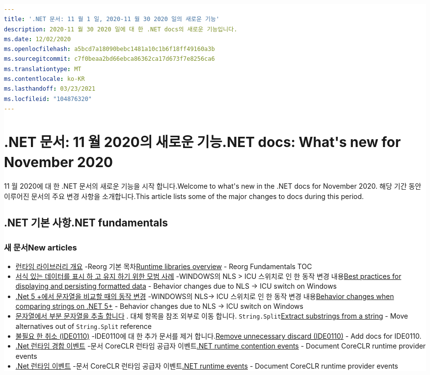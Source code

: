 ```yaml
---
title: '.NET 문서: 11 월 1 일, 2020-11 월 30 2020 일의 새로운 기능'
description: 2020-11 월 30 2020 일에 대 한 .NET docs의 새로운 기능입니다.
ms.date: 12/02/2020
ms.openlocfilehash: a5bcd7a18090bebc1481a10c1b6f18ff49160a3b
ms.sourcegitcommit: c7f0beaa2bd66ebca86362ca17d673f7e8256ca6
ms.translationtype: MT
ms.contentlocale: ko-KR
ms.lasthandoff: 03/23/2021
ms.locfileid: "104876320"
---
```

# <a name="net-docs-whats-new-for-november-2020"></a><span data-ttu-id="96a6c-103">.NET 문서: 11 월 2020의 새로운 기능</span><span class="sxs-lookup"><span data-stu-id="96a6c-103">.NET docs: What's new for November 2020</span></span>

<span data-ttu-id="96a6c-104">11 월 2020에 대 한 .NET 문서의 새로운 기능을 시작 합니다.</span><span class="sxs-lookup"><span data-stu-id="96a6c-104">Welcome to what's new in the .NET docs for November 2020.</span></span> <span data-ttu-id="96a6c-105">해당 기간 동안 이루어진 문서의 주요 변경 사항을 소개합니다.</span><span class="sxs-lookup"><span data-stu-id="96a6c-105">This article lists some of the major changes to docs during this period.</span></span>

## <a name="net-fundamentals"></a><span data-ttu-id="96a6c-106">.NET 기본 사항</span><span class="sxs-lookup"><span data-stu-id="96a6c-106">.NET fundamentals</span></span>

### <a name="new-articles"></a><span data-ttu-id="96a6c-107">새 문서</span><span class="sxs-lookup"><span data-stu-id="96a6c-107">New articles</span></span>

- <span data-ttu-id="96a6c-108">[런타임 라이브러리 개요](../standard/runtime-libraries-overview.md) -Reorg 기본 목차</span><span class="sxs-lookup"><span data-stu-id="96a6c-108">[Runtime libraries overview](../standard/runtime-libraries-overview.md) - Reorg Fundamentals TOC</span></span>
- <span data-ttu-id="96a6c-109">[서식 있는 데이터를 표시 하 고 유지 하기 위한 모범 사례](../standard/base-types/best-practices-display-data.md) -WINDOWS의 NLS > ICU 스위치로 인 한 동작 변경 내용</span><span class="sxs-lookup"><span data-stu-id="96a6c-109">[Best practices for displaying and persisting formatted data](../standard/base-types/best-practices-display-data.md) - Behavior changes due to NLS -> ICU switch on Windows</span></span>
- <span data-ttu-id="96a6c-110">[.Net 5 +에서 문자열을 비교할 때의 동작 변경](../standard/base-types/string-comparison-net-5-plus.md) -WINDOWS의 NLS-> ICU 스위치로 인 한 동작 변경 내용</span><span class="sxs-lookup"><span data-stu-id="96a6c-110">[Behavior changes when comparing strings on .NET 5+](../standard/base-types/string-comparison-net-5-plus.md) - Behavior changes due to NLS -> ICU switch on Windows</span></span>
- <span data-ttu-id="96a6c-111">[문자열에서 부분 문자열을 추출 합니다](../standard/base-types/divide-up-strings.md) . 대체 항목을 참조 외부로 이동 합니다. `String.Split`</span><span class="sxs-lookup"><span data-stu-id="96a6c-111">[Extract substrings from a string](../standard/base-types/divide-up-strings.md) - Move alternatives out of `String.Split` reference</span></span>
- <span data-ttu-id="96a6c-112">[불필요 한 취소 (IDE0110)](../fundamentals/code-analysis/style-rules/ide0110.md) -IDE0110에 대 한 추가 문서를 제거 합니다.</span><span class="sxs-lookup"><span data-stu-id="96a6c-112">[Remove unnecessary discard (IDE0110)](../fundamentals/code-analysis/style-rules/ide0110.md) - Add docs for IDE0110.</span></span>
- <span data-ttu-id="96a6c-113">[.Net 런타임 경합 이벤트](../fundamentals/diagnostics/runtime-contention-events.md) -문서 CoreCLR 런타임 공급자 이벤트</span><span class="sxs-lookup"><span data-stu-id="96a6c-113">[.NET runtime contention events](../fundamentals/diagnostics/runtime-contention-events.md) - Document CoreCLR runtime provider events</span></span>
- <span data-ttu-id="96a6c-114">[.Net 런타임 이벤트](../fundamentals/diagnostics/runtime-events.md) -문서 CoreCLR 런타임 공급자 이벤트</span><span class="sxs-lookup"><span data-stu-id="96a6c-114">[.NET runtime events](../fundamentals/diagnostics/runtime-events.md) - Document CoreCLR runtime provider events</span></span>